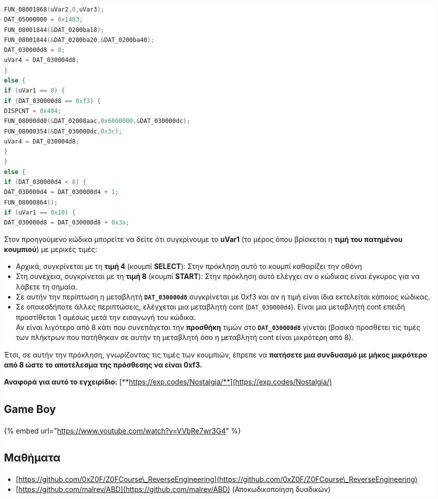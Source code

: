 ```c
FUN_08001868(uVar2,0,uVar3);
DAT_05000000 = 0x1483;
FUN_08001844(&DAT_0200ba18);
FUN_08001844(&DAT_0200ba20,&DAT_0200ba40);
DAT_030000d8 = 0;
uVar4 = DAT_030004d8;
}
else {
if (uVar1 == 8) {
if (DAT_030000d8 == 0xf3) {
DISPCNT = 0x404;
FUN_08000dd0(&DAT_02008aac,0x6000000,&DAT_030000dc);
FUN_08000354(&DAT_030000dc,0x3c);
uVar4 = DAT_030004d8;
}
}
else {
if (DAT_030000d4 < 8) {
DAT_030000d4 = DAT_030000d4 + 1;
FUN_08000864();
if (uVar1 == 0x10) {
DAT_030000d8 = DAT_030000d8 + 0x3a;
```
Στον προηγούμενο κώδικα μπορείτε να δείτε ότι συγκρίνουμε το **uVar1** (το μέρος όπου βρίσκεται η **τιμή του πατημένου κουμπιού**) με μερικές τιμές:

* Αρχικά, συγκρίνεται με τη **τιμή 4** (κουμπί **SELECT**): Στην πρόκληση αυτό το κουμπί καθαρίζει την οθόνη
* Στη συνέχεια, συγκρίνεται με τη **τιμή 8** (κουμπί **START**): Στην πρόκληση αυτό ελέγχει αν ο κώδικας είναι έγκυρος για να λάβετε τη σημαία.
* Σε αυτήν την περίπτωση η μεταβλητή **`DAT_030000d8`** συγκρίνεται με 0xf3 και αν η τιμή είναι ίδια εκτελείται κάποιος κώδικας.
* Σε οποιεσδήποτε άλλες περιπτώσεις, ελέγχεται μια μεταβλητή cont (`DAT_030000d4`). Είναι μια μεταβλητή cont επειδή προστίθεται 1 αμέσως μετά την εισαγωγή του κώδικα.\
Αν είναι λιγότερο από 8 κάτι που συνεπάγεται την **προσθήκη** τιμών στο **`DAT_030000d8`** γίνεται (βασικά προσθέτει τις τιμές των πλήκτρων που πατήθηκαν σε αυτήν τη μεταβλητή όσο η μεταβλητή cont είναι μικρότερη από 8).

Έτσι, σε αυτήν την πρόκληση, γνωρίζοντας τις τιμές των κουμπιών, έπρεπε να **πατήσετε μια συνδυασμό με μήκος μικρότερο από 8 ώστε το αποτέλεσμα της πρόσθεσης να είναι 0xf3.**

**Αναφορά για αυτό το εγχειρίδιο:** [**https://exp.codes/Nostalgia/**](https://exp.codes/Nostalgia/)

## Game Boy

{% embed url="https://www.youtube.com/watch?v=VVbRe7wr3G4" %}

## Μαθήματα

* [https://github.com/0xZ0F/Z0FCourse\_ReverseEngineering](https://github.com/0xZ0F/Z0FCourse\_ReverseEngineering)
* [https://github.com/malrev/ABD](https://github.com/malrev/ABD) (Αποκωδικοποίηση δυαδικών)
